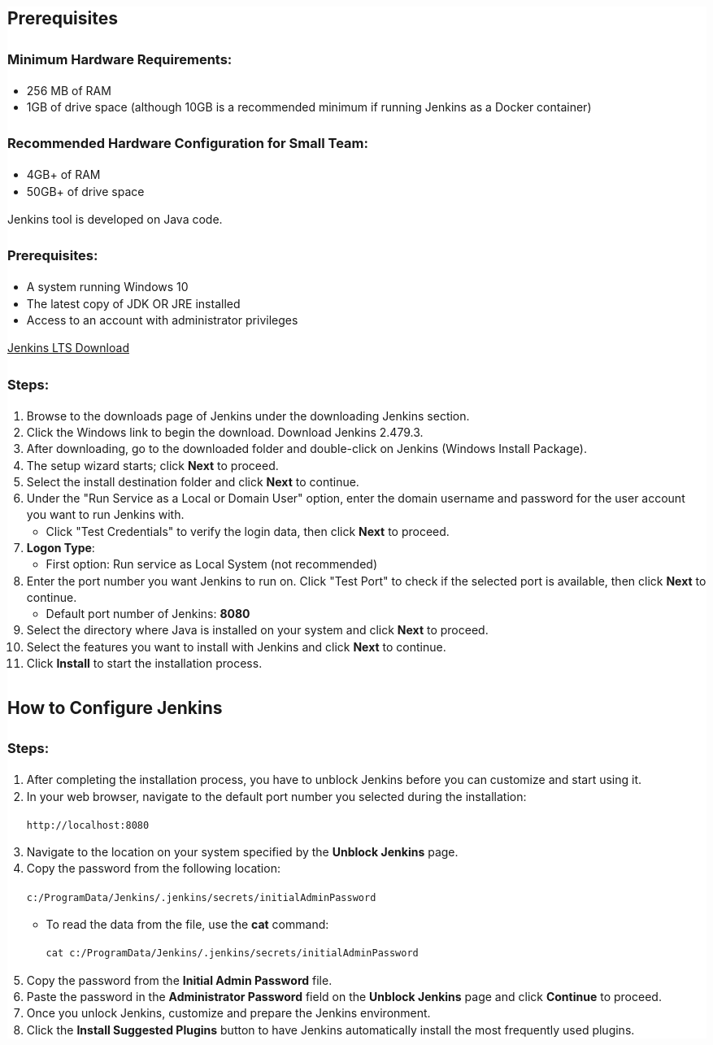 ## Prerequisites
### Minimum Hardware Requirements:
- 256 MB of RAM
- 1GB of drive space (although 10GB is a recommended minimum if running Jenkins as a Docker container)

### Recommended Hardware Configuration for Small Team:
- 4GB+ of RAM
- 50GB+ of drive space

Jenkins tool is developed on Java code.

### Prerequisites:
- A system running Windows 10
- The latest copy of JDK OR JRE installed
- Access to an account with administrator privileges

[Jenkins LTS Download](https://jenkins.io/download/)

### Steps:
1. Browse to the downloads page of Jenkins under the downloading Jenkins section.
2. Click the Windows link to begin the download. Download Jenkins 2.479.3.
3. After downloading, go to the downloaded folder and double-click on Jenkins (Windows Install Package).
4. The setup wizard starts; click **Next** to proceed.
5. Select the install destination folder and click **Next** to continue.
6. Under the "Run Service as a Local or Domain User" option, enter the domain username and password for the user account you want to run Jenkins with.
   - Click "Test Credentials" to verify the login data, then click **Next** to proceed.
7. **Logon Type**:
   - First option: Run service as Local System (not recommended)
8. Enter the port number you want Jenkins to run on. Click "Test Port" to check if the selected port is available, then click **Next** to continue.
   - Default port number of Jenkins: **8080**
9. Select the directory where Java is installed on your system and click **Next** to proceed.
10. Select the features you want to install with Jenkins and click **Next** to continue.
11. Click **Install** to start the installation process.

## How to Configure Jenkins
### Steps:
1. After completing the installation process, you have to unblock Jenkins before you can customize and start using it.
2. In your web browser, navigate to the default port number you selected during the installation:
   ```
   http://localhost:8080
   ```
3. Navigate to the location on your system specified by the **Unblock Jenkins** page.
4. Copy the password from the following location:
   ```
   c:/ProgramData/Jenkins/.jenkins/secrets/initialAdminPassword
   ```
   - To read the data from the file, use the **cat** command:
     ```
     cat c:/ProgramData/Jenkins/.jenkins/secrets/initialAdminPassword
     ```
5. Copy the password from the **Initial Admin Password** file.
6. Paste the password in the **Administrator Password** field on the **Unblock Jenkins** page and click **Continue** to proceed.
7. Once you unlock Jenkins, customize and prepare the Jenkins environment.
8. Click the **Install Suggested Plugins** button to have Jenkins automatically install the most frequently used plugins.